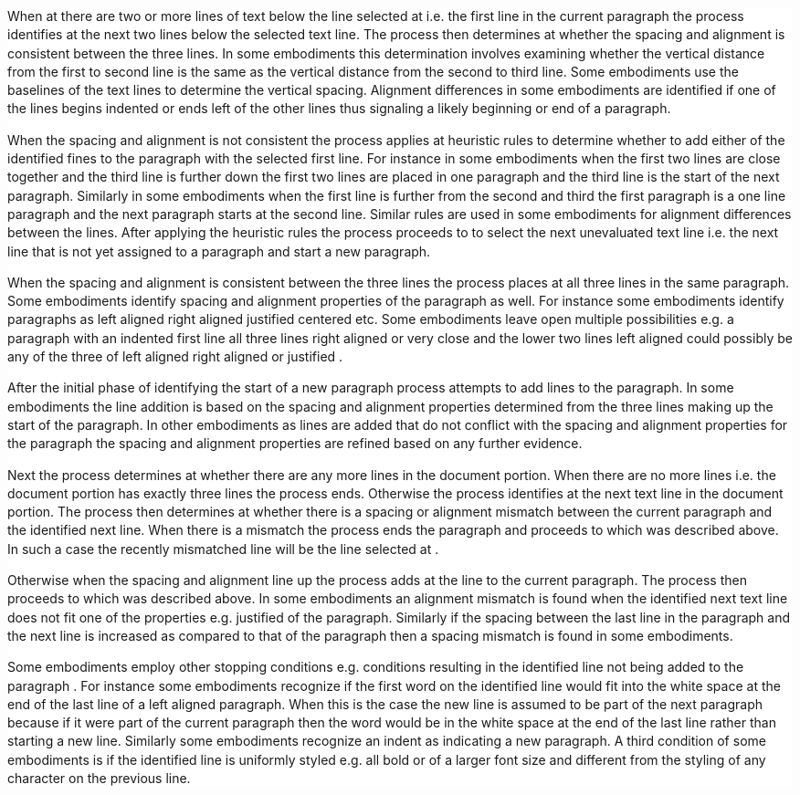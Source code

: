 When at there are two or more lines of text below the line selected at i.e. the first line in the current paragraph the process identifies at the next two lines below the selected text line. The process then determines at whether the spacing and alignment is consistent between the three lines. In some embodiments this determination involves examining whether the vertical distance from the first to second line is the same as the vertical distance from the second to third line. Some embodiments use the baselines of the text lines to determine the vertical spacing. Alignment differences in some embodiments are identified if one of the lines begins indented or ends left of the other lines thus signaling a likely beginning or end of a paragraph.

When the spacing and alignment is not consistent the process applies at heuristic rules to determine whether to add either of the identified fines to the paragraph with the selected first line. For instance in some embodiments when the first two lines are close together and the third line is further down the first two lines are placed in one paragraph and the third line is the start of the next paragraph. Similarly in some embodiments when the first line is further from the second and third the first paragraph is a one line paragraph and the next paragraph starts at the second line. Similar rules are used in some embodiments for alignment differences between the lines. After applying the heuristic rules the process proceeds to to select the next unevaluated text line i.e. the next line that is not yet assigned to a paragraph and start a new paragraph.

When the spacing and alignment is consistent between the three lines the process places at all three lines in the same paragraph. Some embodiments identify spacing and alignment properties of the paragraph as well. For instance some embodiments identify paragraphs as left aligned right aligned justified centered etc. Some embodiments leave open multiple possibilities e.g. a paragraph with an indented first line all three lines right aligned or very close and the lower two lines left aligned could possibly be any of the three of left aligned right aligned or justified .

After the initial phase of identifying the start of a new paragraph process attempts to add lines to the paragraph. In some embodiments the line addition is based on the spacing and alignment properties determined from the three lines making up the start of the paragraph. In other embodiments as lines are added that do not conflict with the spacing and alignment properties for the paragraph the spacing and alignment properties are refined based on any further evidence.

Next the process determines at whether there are any more lines in the document portion. When there are no more lines i.e. the document portion has exactly three lines the process ends. Otherwise the process identifies at the next text line in the document portion. The process then determines at whether there is a spacing or alignment mismatch between the current paragraph and the identified next line. When there is a mismatch the process ends the paragraph and proceeds to which was described above. In such a case the recently mismatched line will be the line selected at .

Otherwise when the spacing and alignment line up the process adds at the line to the current paragraph. The process then proceeds to which was described above. In some embodiments an alignment mismatch is found when the identified next text line does not fit one of the properties e.g. justified of the paragraph. Similarly if the spacing between the last line in the paragraph and the next line is increased as compared to that of the paragraph then a spacing mismatch is found in some embodiments.

Some embodiments employ other stopping conditions e.g. conditions resulting in the identified line not being added to the paragraph . For instance some embodiments recognize if the first word on the identified line would fit into the white space at the end of the last line of a left aligned paragraph. When this is the case the new line is assumed to be part of the next paragraph because if it were part of the current paragraph then the word would be in the white space at the end of the last line rather than starting a new line. Similarly some embodiments recognize an indent as indicating a new paragraph. A third condition of some embodiments is if the identified line is uniformly styled e.g. all bold or of a larger font size and different from the styling of any character on the previous line.
